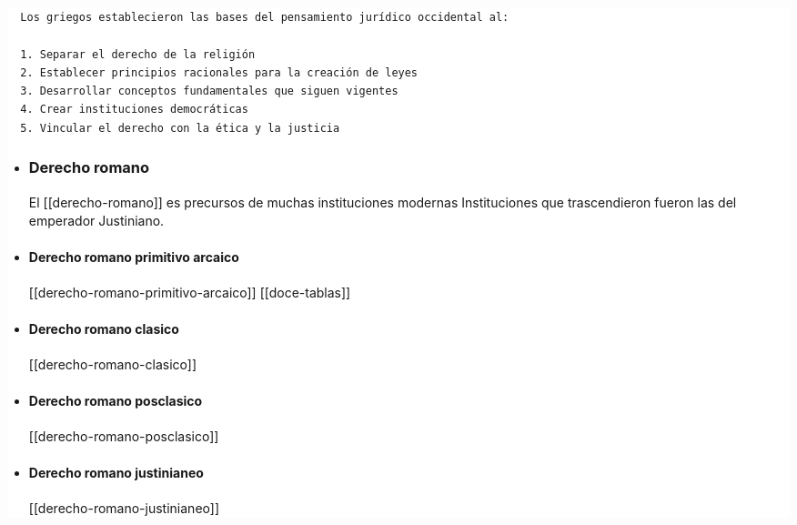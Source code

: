 	  Los griegos establecieron las bases del pensamiento jurídico occidental al:
	  
	  1. Separar el derecho de la religión
	  2. Establecer principios racionales para la creación de leyes
	  3. Desarrollar conceptos fundamentales que siguen vigentes
	  4. Crear instituciones democráticas
	  5. Vincular el derecho con la ética y la justicia
- ### Derecho romano
  
  El [[derecho-romano]] es precursos de muchas instituciones modernas
  Instituciones que trascendieron fueron las del emperador Justiniano.
- #### Derecho romano primitivo arcaico
  [[derecho-romano-primitivo-arcaico]]
[[doce-tablas]]
- #### Derecho romano clasico
  [[derecho-romano-clasico]]
- #### Derecho romano posclasico
  [[derecho-romano-posclasico]]
- #### Derecho romano justinianeo
  [[derecho-romano-justinianeo]]